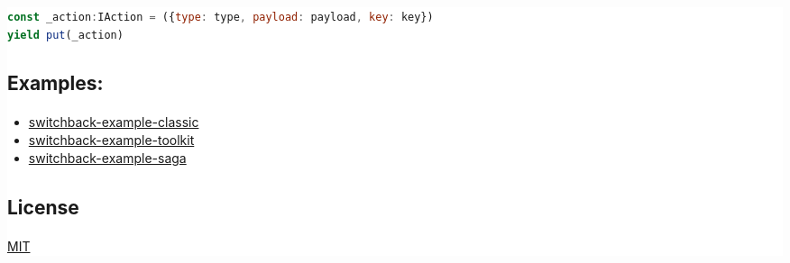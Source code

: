 ```js
const _action:IAction = ({type: type, payload: payload, key: key})
yield put(_action)
```

## Examples:
* [switchback-example-classic](https://github.com/sugarbushjs/switchback-example-classic)
* [switchback-example-toolkit](https://github.com/sugarbushjs/switchback-example-toolkit)
* [switchback-example-saga](https://github.com/sugarbushjs/switchback-exp-saga)


## License

[MIT](LICENSE.md)
